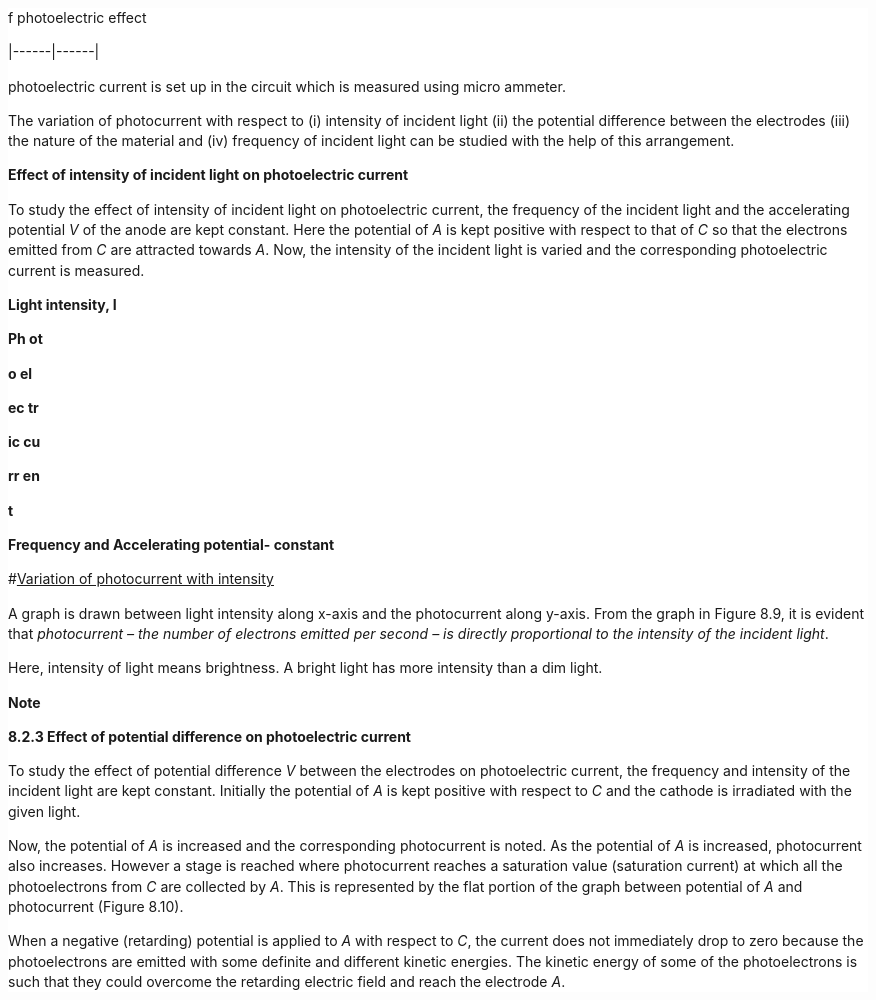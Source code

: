 f photoelectric effect

|------|------|


  

photoelectric current is set up in the circuit which is measured using micro ammeter.

The variation of photocurrent with respect to (i) intensity of incident light (ii) the potential difference between the electrodes (iii) the nature of the material and (iv) frequency of incident light can be studied with the help of this arrangement.

**Effect of intensity of incident light on photoelectric current**

To study the effect of intensity of incident light on photoelectric current, the frequency of the incident light and the accelerating potential _V_ of the anode are kept constant. Here the potential of _A_ is kept positive with respect to that of _C_ so that the electrons emitted from _C_ are attracted towards _A_. Now, the intensity of the incident light is varied and the corresponding photoelectric current is measured.

**Light intensity, I**

**Ph ot**

**o el**

**ec tr**

**ic cu**

**rr en**

**t**

**Frequency and Accelerating potential- constant**

#[Variation of photocurrent with intensity](8.9.png "")

A graph is drawn between light intensity along x-axis and the photocurrent along y-axis. From the graph in Figure 8.9, it is evident that _photocurrent – the number of electrons emitted per second – is directly proportional to the intensity of the incident light_.  

Here, intensity of light means brightness. A bright light has more intensity than a dim light.

**Note**

**8.2.3 Effect of potential difference on photoelectric current**

To study the effect of potential difference _V_ between the electrodes on photoelectric current, the frequency and intensity of the incident light are kept constant. Initially the potential of _A_ is kept positive with respect to _C_ and the cathode is irradiated with the given light.

Now, the potential of _A_ is increased and the corresponding photocurrent is noted. As the potential of _A_ is increased, photocurrent also increases. However a stage is reached where photocurrent reaches a saturation value (saturation current) at which all the photoelectrons from _C_ are collected by _A_. This is represented by the flat portion of the graph between potential of _A_ and photocurrent (Figure 8.10).

When a negative (retarding) potential is applied to _A_ with respect to _C_, the current does not immediately drop to zero because the photoelectrons are emitted with some definite and different kinetic energies. The kinetic energy of some of the photoelectrons is such that they could overcome the retarding electric field and reach the electrode _A_.
